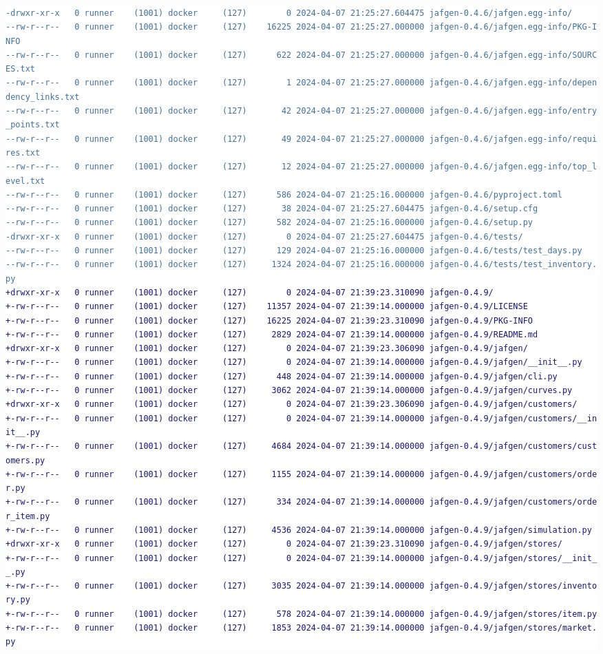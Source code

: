 ```diff
-drwxr-xr-x   0 runner    (1001) docker     (127)        0 2024-04-07 21:25:27.604475 jafgen-0.4.6/jafgen.egg-info/
--rw-r--r--   0 runner    (1001) docker     (127)    16225 2024-04-07 21:25:27.000000 jafgen-0.4.6/jafgen.egg-info/PKG-INFO
--rw-r--r--   0 runner    (1001) docker     (127)      622 2024-04-07 21:25:27.000000 jafgen-0.4.6/jafgen.egg-info/SOURCES.txt
--rw-r--r--   0 runner    (1001) docker     (127)        1 2024-04-07 21:25:27.000000 jafgen-0.4.6/jafgen.egg-info/dependency_links.txt
--rw-r--r--   0 runner    (1001) docker     (127)       42 2024-04-07 21:25:27.000000 jafgen-0.4.6/jafgen.egg-info/entry_points.txt
--rw-r--r--   0 runner    (1001) docker     (127)       49 2024-04-07 21:25:27.000000 jafgen-0.4.6/jafgen.egg-info/requires.txt
--rw-r--r--   0 runner    (1001) docker     (127)       12 2024-04-07 21:25:27.000000 jafgen-0.4.6/jafgen.egg-info/top_level.txt
--rw-r--r--   0 runner    (1001) docker     (127)      586 2024-04-07 21:25:16.000000 jafgen-0.4.6/pyproject.toml
--rw-r--r--   0 runner    (1001) docker     (127)       38 2024-04-07 21:25:27.604475 jafgen-0.4.6/setup.cfg
--rw-r--r--   0 runner    (1001) docker     (127)      582 2024-04-07 21:25:16.000000 jafgen-0.4.6/setup.py
-drwxr-xr-x   0 runner    (1001) docker     (127)        0 2024-04-07 21:25:27.604475 jafgen-0.4.6/tests/
--rw-r--r--   0 runner    (1001) docker     (127)      129 2024-04-07 21:25:16.000000 jafgen-0.4.6/tests/test_days.py
--rw-r--r--   0 runner    (1001) docker     (127)     1324 2024-04-07 21:25:16.000000 jafgen-0.4.6/tests/test_inventory.py
+drwxr-xr-x   0 runner    (1001) docker     (127)        0 2024-04-07 21:39:23.310090 jafgen-0.4.9/
+-rw-r--r--   0 runner    (1001) docker     (127)    11357 2024-04-07 21:39:14.000000 jafgen-0.4.9/LICENSE
+-rw-r--r--   0 runner    (1001) docker     (127)    16225 2024-04-07 21:39:23.310090 jafgen-0.4.9/PKG-INFO
+-rw-r--r--   0 runner    (1001) docker     (127)     2829 2024-04-07 21:39:14.000000 jafgen-0.4.9/README.md
+drwxr-xr-x   0 runner    (1001) docker     (127)        0 2024-04-07 21:39:23.306090 jafgen-0.4.9/jafgen/
+-rw-r--r--   0 runner    (1001) docker     (127)        0 2024-04-07 21:39:14.000000 jafgen-0.4.9/jafgen/__init__.py
+-rw-r--r--   0 runner    (1001) docker     (127)      448 2024-04-07 21:39:14.000000 jafgen-0.4.9/jafgen/cli.py
+-rw-r--r--   0 runner    (1001) docker     (127)     3062 2024-04-07 21:39:14.000000 jafgen-0.4.9/jafgen/curves.py
+drwxr-xr-x   0 runner    (1001) docker     (127)        0 2024-04-07 21:39:23.306090 jafgen-0.4.9/jafgen/customers/
+-rw-r--r--   0 runner    (1001) docker     (127)        0 2024-04-07 21:39:14.000000 jafgen-0.4.9/jafgen/customers/__init__.py
+-rw-r--r--   0 runner    (1001) docker     (127)     4684 2024-04-07 21:39:14.000000 jafgen-0.4.9/jafgen/customers/customers.py
+-rw-r--r--   0 runner    (1001) docker     (127)     1155 2024-04-07 21:39:14.000000 jafgen-0.4.9/jafgen/customers/order.py
+-rw-r--r--   0 runner    (1001) docker     (127)      334 2024-04-07 21:39:14.000000 jafgen-0.4.9/jafgen/customers/order_item.py
+-rw-r--r--   0 runner    (1001) docker     (127)     4536 2024-04-07 21:39:14.000000 jafgen-0.4.9/jafgen/simulation.py
+drwxr-xr-x   0 runner    (1001) docker     (127)        0 2024-04-07 21:39:23.310090 jafgen-0.4.9/jafgen/stores/
+-rw-r--r--   0 runner    (1001) docker     (127)        0 2024-04-07 21:39:14.000000 jafgen-0.4.9/jafgen/stores/__init__.py
+-rw-r--r--   0 runner    (1001) docker     (127)     3035 2024-04-07 21:39:14.000000 jafgen-0.4.9/jafgen/stores/inventory.py
+-rw-r--r--   0 runner    (1001) docker     (127)      578 2024-04-07 21:39:14.000000 jafgen-0.4.9/jafgen/stores/item.py
+-rw-r--r--   0 runner    (1001) docker     (127)     1853 2024-04-07 21:39:14.000000 jafgen-0.4.9/jafgen/stores/market.py
```